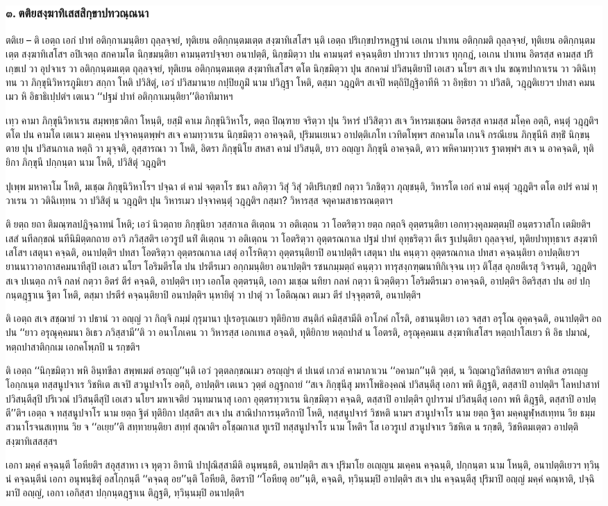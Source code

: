 </p>


<h3>๓. ตติยสงฺฆาทิเสสสิกฺขาปทวณฺณนา</h3>
<p> ตติเย  – ติ เอตฺถ เอกํ ปาทํ อติกฺกาเมนฺติยา ถุลฺลจฺจยํ, ทุติเยน อติกฺกนฺตมเตฺต สงฺฆาทิเสโสฯ นฺติ เอตฺถ ปริเกฺขปารหฎฺฐานํ เอเกน ปาเทน อติกฺกมติ ถุลฺลจฺจยํ, ทุติเยน อติกฺกนฺตมเตฺต สงฺฆาทิเสโสฯ อปิเจตฺถ สกคามโต นิกฺขมนฺติยา คามนฺตรปจฺจยา อนาปตฺติ, นิกฺขมิตฺวา ปน คามนฺตรํ คจฺฉนฺติยา ปทวาเร ปทวาเร ทุกฺกฎํ, เอเกน ปาเทน อิตรสฺส คามสฺส ปริเกฺขเป วา อุปจาเร วา อติกฺกนฺตมเตฺต ถุลฺลจฺจยํ, ทุติเยน อติกฺกนฺตมเตฺต สงฺฆาทิเสโสฯ ตโต นิกฺขมิตฺวา ปุน สกคามํ ปวิสนฺติยาปิ เอเสว นโยฯ สเจ ปน ขณฺฑปากาเรน วา วติฉิเทฺทน วา ภิกฺขุนิวิหารภูมิเยว สกฺกา โหติ ปวิสิตุํ, เอวํ ปวิสมานาย กปฺปิยภูมิํ นาม ปวิฎฺฐา โหติ, ตสฺมา วฎฺฎติฯ สเจปิ หตฺถิปิฎฺฐิอาทีหิ วา อิทฺธิยา วา ปวิสติ, วฎฺฎติเยวฯ ปทสา คมนเมว หิ อิธาธิเปฺปตํฯ เตเนว ‘‘ปฐมํ ปาทํ อติกฺกาเมนฺติยา’’ติอาทิมาหฯ</p>


<p>เทฺว คามา ภิกฺขุนิวิหาเรน สมฺพทฺธวติกา โหนฺติ, ยสฺมิํ คาเม ภิกฺขุนิวิหาโร, ตตฺถ ปิณฺฑาย จริตฺวา ปุน วิหารํ ปวิสิตฺวา สเจ วิหารมเชฺฌน อิตรสฺส คามสฺส มโคฺค อตฺถิ, คนฺตุํ วฎฺฎติฯ ตโต ปน คามโต เตเนว มเคฺคน ปจฺจาคนฺตพฺพํฯ สเจ คามทฺวาเรน นิกฺขมิตฺวา อาคจฺฉติ, ปุริมนเยเนว อาปตฺติเภโท เวทิตโพฺพฯ สกคามโต เกนจิ  กรณีเยน ภิกฺขุนีหิ สทฺธิํ นิกฺขนฺตาย ปุน ปวิสนกาเล หตฺถิ วา มุจฺจติ, อุสฺสารณา วา โหติ, อิตรา  ภิกฺขุนิโย สหสา คามํ ปวิสนฺติ, ยาว อญฺญา ภิกฺขุนี อาคจฺฉติ, ตาว พหิคามทฺวาเร ฐาตพฺพํฯ สเจ น อาคจฺฉติ, ทุติยิกา ภิกฺขุนี ปกฺกนฺตา นาม โหติ, ปวิสิตุํ วฎฺฎติฯ</p>


<p>ปุเพฺพ มหาคาโม โหติ, มเชฺฌ ภิกฺขุนิวิหาโรฯ ปจฺฉา ตํ คามํ จตฺตาโร ชนา ลภิตฺวา วิสุํ วิสุํ วติปริเกฺขปํ กตฺวา วิภชิตฺวา ภุญฺชนฺติ, วิหารโต เอกํ คามํ คนฺตุํ วฎฺฎติฯ ตโต อปรํ คามํ ทฺวาเรน วา วติฉิเทฺทน  วา ปวิสิตุํ น วฎฺฎติฯ ปุน วิหารเมว ปจฺจาคนฺตุํ วฎฺฎติฯ กสฺมา? วิหารสฺส จตุคามสาธารณตฺตาฯ</p>


<p>ติ ยตฺถ ยถา ติมณฺฑลปฎิจฺฉาทนํ โหติ; เอวํ นิวตฺถาย ภิกฺขุนิยา วสฺสกาเล ติเตฺถน วา อติเตฺถน วา โอตริตฺวา ยตฺถ กตฺถจิ อุตฺตรนฺติยา เอกทฺวงฺคุลมตฺตมฺปิ อนฺตรวาสโก เตมิยติฯ เสสํ นทีลกฺขณํ นทีนิมิตฺตกถาย อาวิ ภวิสฺสติฯ เอวรูปํ นทิํ ติเตฺถน วา อติเตฺถน วา โอตริตฺวา อุตฺตรณกาเล ปฐมํ ปาทํ อุทฺธริตฺวา ตีเร ฐเปนฺติยา ถุลฺลจฺจยํ, ทุติยปาทุทฺธาเร สงฺฆาทิเสโสฯ เสตุนา คจฺฉติ, อนาปตฺติฯ ปทสา โอตริตฺวา อุตฺตรณกาเล เสตุํ อาโรหิตฺวา อุตฺตรนฺติยาปิ อนาปตฺติฯ เสตุนา ปน คนฺตฺวา อุตฺตรณกาเล ปทสา คจฺฉนฺติยา อาปตฺติเยวฯ ยานนาวาอากาสคมนาทีสุปิ เอเสว นโยฯ โอริมตีรโต ปน ปรตีรเมว อกฺกมนฺติยา อนาปตฺติฯ รชนกมฺมตฺถํ คนฺตฺวา ทารุสงฺกฑฺฒนาทิกิเจฺจน เทฺว ติโสฺส อุภยตีเรสุ วิจรนฺติ, วฎฺฎติฯ สเจ ปเนตฺถ กาจิ กลหํ กตฺวา อิตรํ ตีรํ คจฺฉติ, อาปตฺติฯ เทฺว เอกโต อุตฺตรนฺติ, เอกา มเชฺฌ นทิยา กลหํ กตฺวา นิวตฺติตฺวา โอริมตีรเมว อาคจฺฉติ, อาปตฺติฯ อิตริสฺสา ปน อยํ ปกฺกนฺตฎฺฐาเน ฐิตา โหติ, ตสฺมา ปรตีรํ คจฺฉนฺติยาปิ อนาปตฺติฯ นฺหายิตุํ วา ปาตุํ วา โอติณฺณา ตเมว ตีรํ ปจฺจุตฺตรติ, อนาปตฺติฯ</p>


<p>ติ เอตฺถ สเจ สชฺฌายํ วา ปธานํ วา อญฺญํ วา กิญฺจิ กมฺมํ กุรุมานา ปุเรอรุเณเยว ทุติยิกาย สนฺติกํ คมิสฺสามีติ อาโภคํ กโรติ, อชานนฺติยา เอว จสฺสา อรุโณ อุคฺคจฺฉติ, อนาปตฺติฯ อถ ปน ‘‘ยาว อรุณุคฺคมนา อิเธว ภวิสฺสามี’’ติ วา อนาโภเคน วา วิหารสฺส เอกเทเส อจฺฉติ, ทุติยิกาย หตฺถปาสํ น  โอตรติ, อรุณุคฺคมเน สงฺฆาทิเสโสฯ หตฺถปาโสเยว หิ อิธ ปมาณํ, หตฺถปาสาติกฺกเม เอกคโพฺภปิ น รกฺขติฯ</p>


<p>  ติ เอตฺถ ‘‘นิกฺขมิตฺวา พหิ อินฺทขีลา สพฺพเมตํ อรญฺญ’’นฺติ เอวํ วุตฺตลกฺขณเมว อรญฺญํฯ ตํ ปเนตํ เกวลํ คามาภาเวน ‘‘อคามก’’นฺติ วุตฺตํ, น วิญฺฌาฎวิสทิสตายฯ ตาทิเส  อรเญฺญ โอกฺกเนฺต ทสฺสนูปจาเร วิชหิเต สเจปิ สวนูปจาโร อตฺถิ, อาปตฺติฯ เตเนว วุตฺตํ อฎฺฐกถายํ ‘‘สเจ ภิกฺขุนีสุ มหาโพธิองฺคณํ ปวิสนฺตีสุ เอกา พหิ ติฎฺฐติ, ตสฺสาปิ อาปตฺติฯ โลหปาสาทํ ปวิสนฺตีสุปิ ปริเวณํ ปวิสนฺตีสุปิ เอเสว นโยฯ มหาเจติยํ วนฺทมานาสุ เอกา อุตฺตรทฺวาเรน นิกฺขมิตฺวา คจฺฉติ, ตสฺสาปิ อาปตฺติฯ ถูปารามํ ปวิสนฺตีสุ เอกา พหิ ติฎฺฐติ, ตสฺสาปิ อาปตฺตี’’ติฯ เอตฺถ จ ทสฺสนูปจาโร นาม ยตฺถ ฐิตํ ทุติยิกา ปสฺสติฯ สเจ ปน สาณิปาการนฺตริกาปิ โหติ, ทสฺสนูปจารํ วิชหติ นามฯ สวนูปจาโร นาม ยตฺถ ฐิตา มคฺคมูฬฺหสเทฺทน วิย ธมฺมสวนาโรจนสเทฺทน วิย จ ‘‘อเยฺย’’ติ สทฺทายนฺติยา สทฺทํ สุณาติฯ อโชฺฌกาเส ทูเรปิ ทสฺสนูปจาโร นาม โหติฯ โส เอวรูเป สวนูปจาเร วิชหิเต น รกฺขติ, วิชหิตมเตฺตว อาปตฺติ สงฺฆาทิเสสสฺสฯ</p>


<p>เอกา มคฺคํ คจฺฉนฺตี โอหียติฯ สอุสฺสาหา เจ หุตฺวา อิทานิ ปาปุณิสฺสามีติ อนุพนฺธติ, อนาปตฺติฯ สเจ ปุริมาโย อเญฺญน มเคฺคน คจฺฉนฺติ, ปกฺกนฺตา นาม โหนฺติ, อนาปตฺติเยวฯ ทฺวินฺนํ คจฺฉนฺตีนํ เอกา อนุพนฺธิตุํ อสโกฺกนฺตี ‘‘คจฺฉตุ อย’’นฺติ โอหียติ, อิตราปิ ‘‘โอหียตุ อย’’นฺติ, คจฺฉติ, ทฺวินฺนมฺปิ อาปตฺติฯ สเจ ปน คจฺฉนฺตีสุ ปุริมาปิ อญฺญํ มคฺคํ คณฺหาติ, ปจฺฉิมาปิ อญฺญํ, เอกา เอกิสฺสา ปกฺกนฺตฎฺฐาเน ติฎฺฐติ, ทฺวินฺนมฺปิ อนาปตฺติฯ</p>
